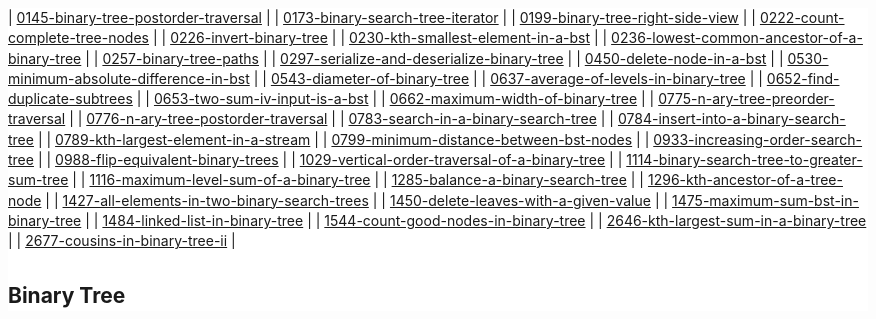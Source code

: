 | [0145-binary-tree-postorder-traversal](https://github.com/Manzoor-22/LeetCode/tree/master/0145-binary-tree-postorder-traversal) |
| [0173-binary-search-tree-iterator](https://github.com/Manzoor-22/LeetCode/tree/master/0173-binary-search-tree-iterator) |
| [0199-binary-tree-right-side-view](https://github.com/Manzoor-22/LeetCode/tree/master/0199-binary-tree-right-side-view) |
| [0222-count-complete-tree-nodes](https://github.com/Manzoor-22/LeetCode/tree/master/0222-count-complete-tree-nodes) |
| [0226-invert-binary-tree](https://github.com/Manzoor-22/LeetCode/tree/master/0226-invert-binary-tree) |
| [0230-kth-smallest-element-in-a-bst](https://github.com/Manzoor-22/LeetCode/tree/master/0230-kth-smallest-element-in-a-bst) |
| [0236-lowest-common-ancestor-of-a-binary-tree](https://github.com/Manzoor-22/LeetCode/tree/master/0236-lowest-common-ancestor-of-a-binary-tree) |
| [0257-binary-tree-paths](https://github.com/Manzoor-22/LeetCode/tree/master/0257-binary-tree-paths) |
| [0297-serialize-and-deserialize-binary-tree](https://github.com/Manzoor-22/LeetCode/tree/master/0297-serialize-and-deserialize-binary-tree) |
| [0450-delete-node-in-a-bst](https://github.com/Manzoor-22/LeetCode/tree/master/0450-delete-node-in-a-bst) |
| [0530-minimum-absolute-difference-in-bst](https://github.com/Manzoor-22/LeetCode/tree/master/0530-minimum-absolute-difference-in-bst) |
| [0543-diameter-of-binary-tree](https://github.com/Manzoor-22/LeetCode/tree/master/0543-diameter-of-binary-tree) |
| [0637-average-of-levels-in-binary-tree](https://github.com/Manzoor-22/LeetCode/tree/master/0637-average-of-levels-in-binary-tree) |
| [0652-find-duplicate-subtrees](https://github.com/Manzoor-22/LeetCode/tree/master/0652-find-duplicate-subtrees) |
| [0653-two-sum-iv-input-is-a-bst](https://github.com/Manzoor-22/LeetCode/tree/master/0653-two-sum-iv-input-is-a-bst) |
| [0662-maximum-width-of-binary-tree](https://github.com/Manzoor-22/LeetCode/tree/master/0662-maximum-width-of-binary-tree) |
| [0775-n-ary-tree-preorder-traversal](https://github.com/Manzoor-22/LeetCode/tree/master/0775-n-ary-tree-preorder-traversal) |
| [0776-n-ary-tree-postorder-traversal](https://github.com/Manzoor-22/LeetCode/tree/master/0776-n-ary-tree-postorder-traversal) |
| [0783-search-in-a-binary-search-tree](https://github.com/Manzoor-22/LeetCode/tree/master/0783-search-in-a-binary-search-tree) |
| [0784-insert-into-a-binary-search-tree](https://github.com/Manzoor-22/LeetCode/tree/master/0784-insert-into-a-binary-search-tree) |
| [0789-kth-largest-element-in-a-stream](https://github.com/Manzoor-22/LeetCode/tree/master/0789-kth-largest-element-in-a-stream) |
| [0799-minimum-distance-between-bst-nodes](https://github.com/Manzoor-22/LeetCode/tree/master/0799-minimum-distance-between-bst-nodes) |
| [0933-increasing-order-search-tree](https://github.com/Manzoor-22/LeetCode/tree/master/0933-increasing-order-search-tree) |
| [0988-flip-equivalent-binary-trees](https://github.com/Manzoor-22/LeetCode/tree/master/0988-flip-equivalent-binary-trees) |
| [1029-vertical-order-traversal-of-a-binary-tree](https://github.com/Manzoor-22/LeetCode/tree/master/1029-vertical-order-traversal-of-a-binary-tree) |
| [1114-binary-search-tree-to-greater-sum-tree](https://github.com/Manzoor-22/LeetCode/tree/master/1114-binary-search-tree-to-greater-sum-tree) |
| [1116-maximum-level-sum-of-a-binary-tree](https://github.com/Manzoor-22/LeetCode/tree/master/1116-maximum-level-sum-of-a-binary-tree) |
| [1285-balance-a-binary-search-tree](https://github.com/Manzoor-22/LeetCode/tree/master/1285-balance-a-binary-search-tree) |
| [1296-kth-ancestor-of-a-tree-node](https://github.com/Manzoor-22/LeetCode/tree/master/1296-kth-ancestor-of-a-tree-node) |
| [1427-all-elements-in-two-binary-search-trees](https://github.com/Manzoor-22/LeetCode/tree/master/1427-all-elements-in-two-binary-search-trees) |
| [1450-delete-leaves-with-a-given-value](https://github.com/Manzoor-22/LeetCode/tree/master/1450-delete-leaves-with-a-given-value) |
| [1475-maximum-sum-bst-in-binary-tree](https://github.com/Manzoor-22/LeetCode/tree/master/1475-maximum-sum-bst-in-binary-tree) |
| [1484-linked-list-in-binary-tree](https://github.com/Manzoor-22/LeetCode/tree/master/1484-linked-list-in-binary-tree) |
| [1544-count-good-nodes-in-binary-tree](https://github.com/Manzoor-22/LeetCode/tree/master/1544-count-good-nodes-in-binary-tree) |
| [2646-kth-largest-sum-in-a-binary-tree](https://github.com/Manzoor-22/LeetCode/tree/master/2646-kth-largest-sum-in-a-binary-tree) |
| [2677-cousins-in-binary-tree-ii](https://github.com/Manzoor-22/LeetCode/tree/master/2677-cousins-in-binary-tree-ii) |
## Binary Tree